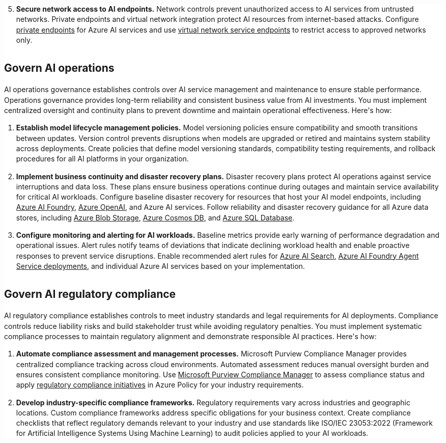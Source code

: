 5. **Secure network access to AI endpoints.** Network controls prevent unauthorized access to AI services from untrusted networks. Private endpoints and virtual network integration protect AI resources from internet-based attacks. Configure [private endpoints](/azure/ai-services/cognitive-services-virtual-networks) for Azure AI services and use [virtual network service endpoints](/azure/virtual-network/virtual-network-service-endpoints-overview) to restrict access to approved networks only.

## Govern AI operations

AI operations governance establishes controls over AI service management and maintenance to ensure stable performance. Operations governance provides long-term reliability and consistent business value from AI investments. You must implement centralized oversight and continuity plans to prevent downtime and maintain operational effectiveness. Here's how:

1. **Establish model lifecycle management policies.** Model versioning policies ensure compatibility and smooth transitions between updates. Version control prevents disruptions when models are upgraded or retired and maintains system stability across deployments. Create policies that define model versioning standards, compatibility testing requirements, and rollback procedures for all AI platforms in your organization.

2. **Implement business continuity and disaster recovery plans.** Disaster recovery plans protect AI operations against service interruptions and data loss. These plans ensure business operations continue during outages and maintain service availability for critical AI workloads. Configure baseline disaster recovery for resources that host your AI model endpoints, including [Azure AI Foundry](/azure/ai-studio/how-to/disaster-recovery), [Azure OpenAI](/azure/ai-services/openai/how-to/business-continuity-disaster-recovery), and Azure AI services. Follow reliability and disaster recovery guidance for all Azure data stores, including [Azure Blob Storage](/azure/storage/common/storage-disaster-recovery-guidance), [Azure Cosmos DB](/azure/cosmos-db/online-backup-and-restore), and [Azure SQL Database](/azure/azure-sql/accelerated-database-recovery).

3. **Configure monitoring and alerting for AI workloads.** Baseline metrics provide early warning of performance degradation and operational issues. Alert rules notify teams of deviations that indicate declining workload health and enable proactive responses to prevent service disruptions. Enable recommended alert rules for [Azure AI Search](/azure/search/monitor-azure-cognitive-search#azure-ai-search-alert-rules), [Azure AI Foundry Agent Service deployments](/azure/ai-services/agents/how-to/metrics), and individual Azure AI services based on your implementation.

## Govern AI regulatory compliance

AI regulatory compliance establishes controls to meet industry standards and legal requirements for AI deployments. Compliance controls reduce liability risks and build stakeholder trust while avoiding regulatory penalties. You must implement systematic compliance processes to maintain regulatory alignment and demonstrate responsible AI practices. Here's how:

1. **Automate compliance assessment and management processes.** Microsoft Purview Compliance Manager provides centralized compliance tracking across cloud environments. Automated assessment reduces manual oversight burden and ensures consistent compliance monitoring. Use [Microsoft Purview Compliance Manager](/microsoft-365/compliance/compliance-manager-overview) to assess compliance status and apply [regulatory compliance initiatives](/azure/governance/policy/samples/#regulatory-compliance) in Azure Policy for your industry requirements.

1. **Develop industry-specific compliance frameworks.** Regulatory requirements vary across industries and geographic locations. Custom compliance frameworks address specific obligations for your business context. Create compliance checklists that reflect regulatory demands relevant to your industry and use standards like ISO/IEC 23053:2022 (Framework for Artificial Intelligence Systems Using Machine Learning) to audit policies applied to your AI workloads.
